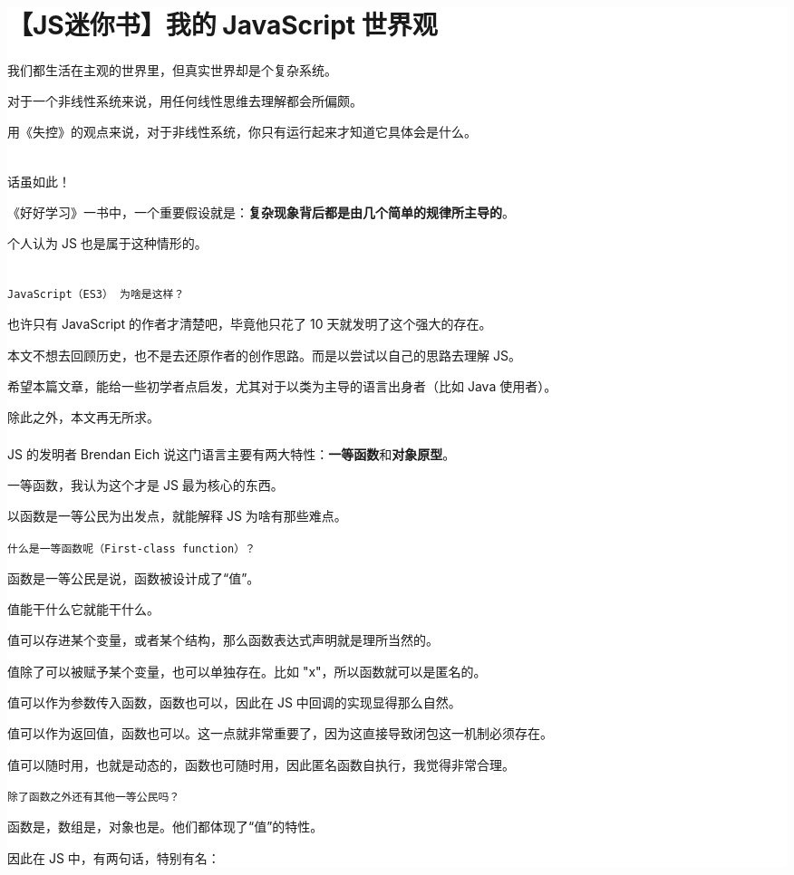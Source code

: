
# 【JS迷你书】我的 JavaScript 世界观

我们都生活在主观的世界里，但真实世界却是个复杂系统。 

对于一个非线性系统来说，用任何线性思维去理解都会所偏颇。

用《失控》的观点来说，对于非线性系统，你只有运行起来才知道它具体会是什么。
<br>
<br>

话虽如此！   

《好好学习》一书中，一个重要假设就是：**复杂现象背后都是由几个简单的规律所主导的**。

个人认为 JS 也是属于这种情形的。
<br>
<br>

```!
JavaScript（ES3） 为啥是这样？  
```
也许只有 JavaScript 的作者才清楚吧，毕竟他只花了 10 天就发明了这个强大的存在。

本文不想去回顾历史，也不是去还原作者的创作思路。而是以尝试以自己的思路去理解 JS。 

希望本篇文章，能给一些初学者点启发，尤其对于以类为主导的语言出身者（比如 Java 使用者）。

除此之外，本文再无所求。
<br>
<br>
JS 的发明者 Brendan Eich 说这门语言主要有两大特性：**一等函数**和**对象原型**。

一等函数，我认为这个才是 JS 最为核心的东西。  

以函数是一等公民为出发点，就能解释 JS 为啥有那些难点。  

```!
什么是一等函数呢（First-class function）？  
```
函数是一等公民是说，函数被设计成了“值”。  

值能干什么它就能干什么。  

值可以存进某个变量，或者某个结构，那么函数表达式声明就是理所当然的。  

值除了可以被赋予某个变量，也可以单独存在。比如 "x"，所以函数就可以是匿名的。  

值可以作为参数传入函数，函数也可以，因此在 JS 中回调的实现显得那么自然。 

值可以作为返回值，函数也可以。这一点就非常重要了，因为这直接导致闭包这一机制必须存在。 

值可以随时用，也就是动态的，函数也可随时用，因此匿名函数自执行，我觉得非常合理。  

```!
除了函数之外还有其他一等公民吗？
```
函数是，数组是，对象也是。他们都体现了“值”的特性。  

因此在 JS 中，有两句话，特别有名：  
